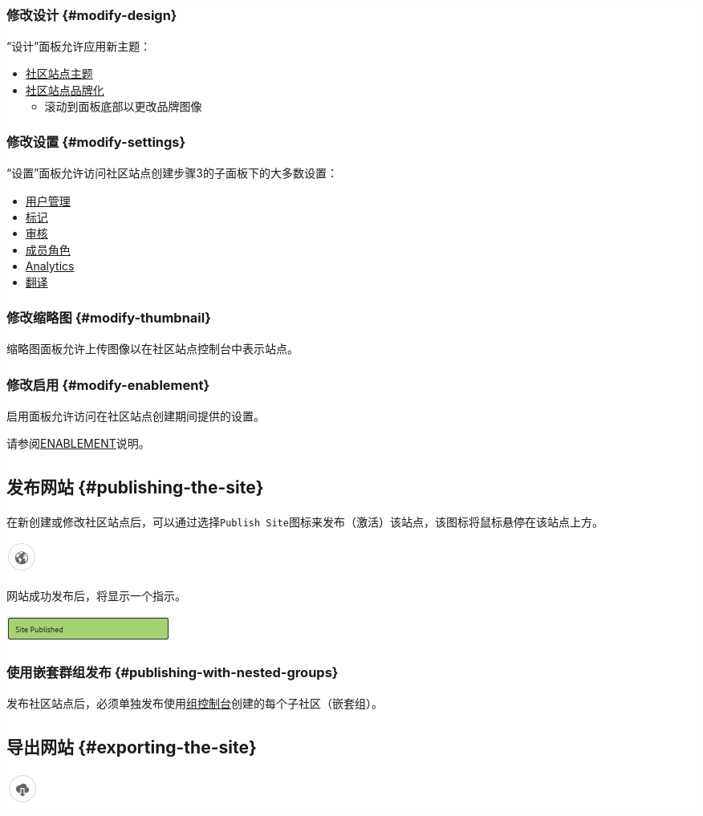 ### 修改设计 {#modify-design}

“设计”面板允许应用新主题：

* [社区站点主题](#community-site-theme)
* [社区站点品牌化](#community-site-branding)
   * 滚动到面板底部以更改品牌图像

### 修改设置 {#modify-settings}

“设置”面板允许访问社区站点创建步骤3的子面板下的大多数设置：

* [用户管理](#user-management)
* [标记](#tagging)
* [审核](#moderation)
* [成员角色](#roles)
* [Analytics](#analytics)
* [翻译](#translation)

### 修改缩略图 {#modify-thumbnail}

缩略图面板允许上传图像以在社区站点控制台中表示站点。

### 修改启用 {#modify-enablement}

启用面板允许访问在社区站点创建期间提供的设置。

请参阅[ENABLEMENT](#enablement)说明。

## 发布网站 {#publishing-the-site}

在新创建或修改社区站点后，可以通过选择`Publish Site`图标来发布（激活）该站点，该图标将鼠标悬停在该站点上方。

![chlimage_1-465](assets/chlimage_1-465.png)

网站成功发布后，将显示一个指示。

![chlimage_1-466](assets/chlimage_1-466.png)

### 使用嵌套群组发布 {#publishing-with-nested-groups}

发布社区站点后，必须单独发布使用[组控制台](groups.md)创建的每个子社区（嵌套组）。

## 导出网站 {#exporting-the-site}

![chlimage_1-467](assets/chlimage_1-467.png)
